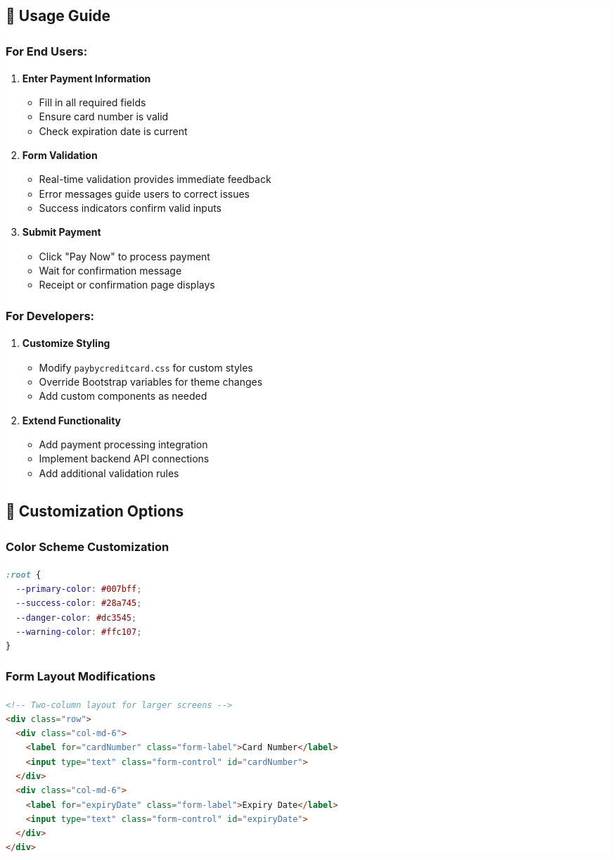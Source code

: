 ## 🎯 Usage Guide

### For End Users:
1. **Enter Payment Information**
   - Fill in all required fields
   - Ensure card number is valid
   - Check expiration date is current

2. **Form Validation**
   - Real-time validation provides immediate feedback
   - Error messages guide users to correct issues
   - Success indicators confirm valid inputs

3. **Submit Payment**
   - Click "Pay Now" to process payment
   - Wait for confirmation message
   - Receipt or confirmation page displays

### For Developers:
1. **Customize Styling**
   - Modify `paybycreditcard.css` for custom styles
   - Override Bootstrap variables for theme changes
   - Add custom components as needed

2. **Extend Functionality**
   - Add payment processing integration
   - Implement backend API connections
   - Add additional validation rules

## 🔧 Customization Options

### Color Scheme Customization
```css
:root {
  --primary-color: #007bff;
  --success-color: #28a745;
  --danger-color: #dc3545;
  --warning-color: #ffc107;
}
```

### Form Layout Modifications
```html
<!-- Two-column layout for larger screens -->
<div class="row">
  <div class="col-md-6">
    <label for="cardNumber" class="form-label">Card Number</label>
    <input type="text" class="form-control" id="cardNumber">
  </div>
  <div class="col-md-6">
    <label for="expiryDate" class="form-label">Expiry Date</label>
    <input type="text" class="form-control" id="expiryDate">
  </div>
</div>
```
